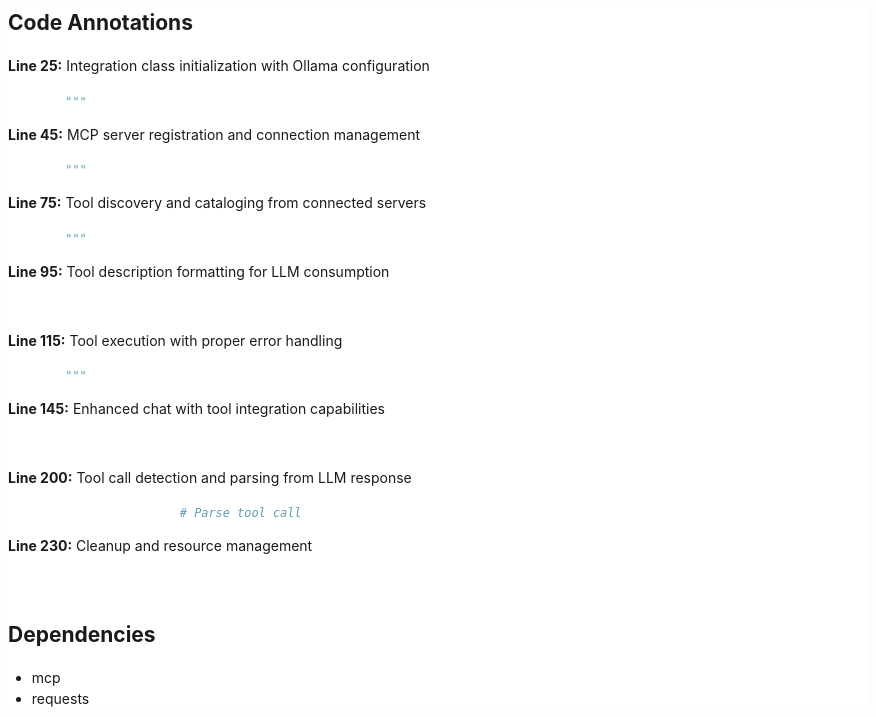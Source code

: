 ## Code Annotations

**Line 25:** Integration class initialization with Ollama configuration
```python
        """
```

**Line 45:** MCP server registration and connection management
```python
        """
```

**Line 75:** Tool discovery and cataloging from connected servers
```python
        """
```

**Line 95:** Tool description formatting for LLM consumption
```python
        
```

**Line 115:** Tool execution with proper error handling
```python
        """
```

**Line 145:** Enhanced chat with tool integration capabilities
```python
            
```

**Line 200:** Tool call detection and parsing from LLM response
```python
                        # Parse tool call
```

**Line 230:** Cleanup and resource management
```python
                        
```

## Dependencies
- mcp
- requests


